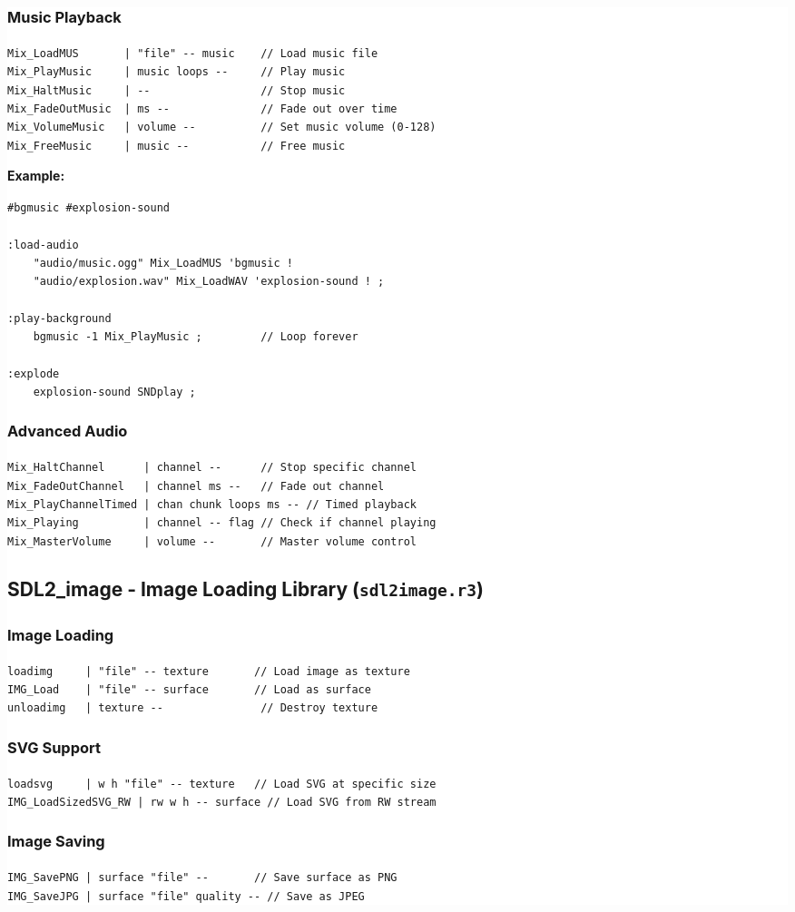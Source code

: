 ### Music Playback
```r3
Mix_LoadMUS       | "file" -- music    // Load music file
Mix_PlayMusic     | music loops --     // Play music
Mix_HaltMusic     | --                 // Stop music
Mix_FadeOutMusic  | ms --              // Fade out over time
Mix_VolumeMusic   | volume --          // Set music volume (0-128)
Mix_FreeMusic     | music --           // Free music
```

**Example:**
```r3
#bgmusic #explosion-sound

:load-audio
    "audio/music.ogg" Mix_LoadMUS 'bgmusic !
    "audio/explosion.wav" Mix_LoadWAV 'explosion-sound ! ;

:play-background
    bgmusic -1 Mix_PlayMusic ;         // Loop forever

:explode
    explosion-sound SNDplay ;
```

### Advanced Audio
```r3
Mix_HaltChannel      | channel --      // Stop specific channel
Mix_FadeOutChannel   | channel ms --   // Fade out channel
Mix_PlayChannelTimed | chan chunk loops ms -- // Timed playback
Mix_Playing          | channel -- flag // Check if channel playing
Mix_MasterVolume     | volume --       // Master volume control
```

## SDL2_image - Image Loading Library (`sdl2image.r3`)

### Image Loading
```r3
loadimg     | "file" -- texture       // Load image as texture
IMG_Load    | "file" -- surface       // Load as surface
unloadimg   | texture --               // Destroy texture
```

### SVG Support
```r3
loadsvg     | w h "file" -- texture   // Load SVG at specific size
IMG_LoadSizedSVG_RW | rw w h -- surface // Load SVG from RW stream
```

### Image Saving
```r3
IMG_SavePNG | surface "file" --       // Save surface as PNG
IMG_SaveJPG | surface "file" quality -- // Save as JPEG
```
